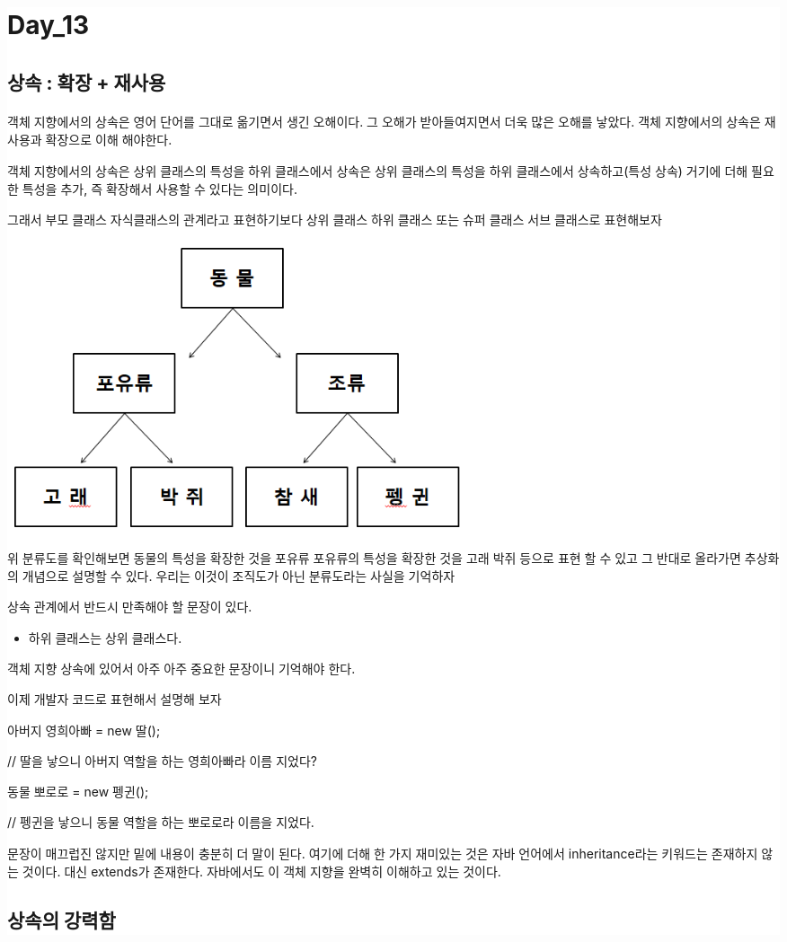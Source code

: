 # Day_13

## 상속 : 확장 + 재사용

객체 지향에서의 상속은 영어 단어를 그대로 옮기면서 생긴 오해이다. 그 오해가 받아들여지면서 더욱 많은 오해를 낳았다. 객체 지향에서의 상속은 재사용과 확장으로 이해 해야한다.

객체 지향에서의 상속은 상위 클래스의 특성을 하위 클래스에서 상속은 상위 클래스의 특성을 하위 클래스에서 상속하고(특성 상속) 거기에 더해 필요한 특성을 추가, 즉 확장해서 사용할 수 있다는 의미이다.

그래서 부모 클래스 자식클래스의 관계라고 표현하기보다 상위 클래스 하위 클래스 또는 슈퍼 클래스 서브 클래스로 표현해보자

<img height="323px" src="/static/3-25.PNG" width="513px"/></img>

위 분류도를 확인해보면 동물의 특성을 확장한 것을 포유류 포유류의 특성을 확장한 것을 고래 박쥐 등으로 표현 할 수 있고 그 반대로 올라가면 추상화의 개념으로 설명할 수 있다. 우리는 이것이 조직도가 아닌 분류도라는 사실을 기억하자

상속 관계에서 반드시 만족해야 할 문장이 있다.

- 하위 클래스는 상위 클래스다.

객체 지향 상속에 있어서 아주 아주 중요한 문장이니 기억해야 한다. 

이제 개발자 코드로 표현해서 설명해 보자

아버지 영희아빠 = new 딸();

// 딸을 낳으니 아버지 역할을 하는 영희아빠라 이름 지었다? 

동물 뽀로로 =  new 펭귄();

// 펭귄을 낳으니 동물 역할을 하는 뽀로로라 이름을 지었다.

문장이 매끄럽진 않지만 밑에 내용이 충분히 더 말이 된다.  여기에 더해 한 가지 재미있는 것은 자바 언어에서 inheritance라는 키워드는 존재하지 않는 것이다. 대신 extends가 존재한다. 자바에서도 이 객체 지향을 완벽히 이해하고 있는 것이다.

## 상속의 강력함
